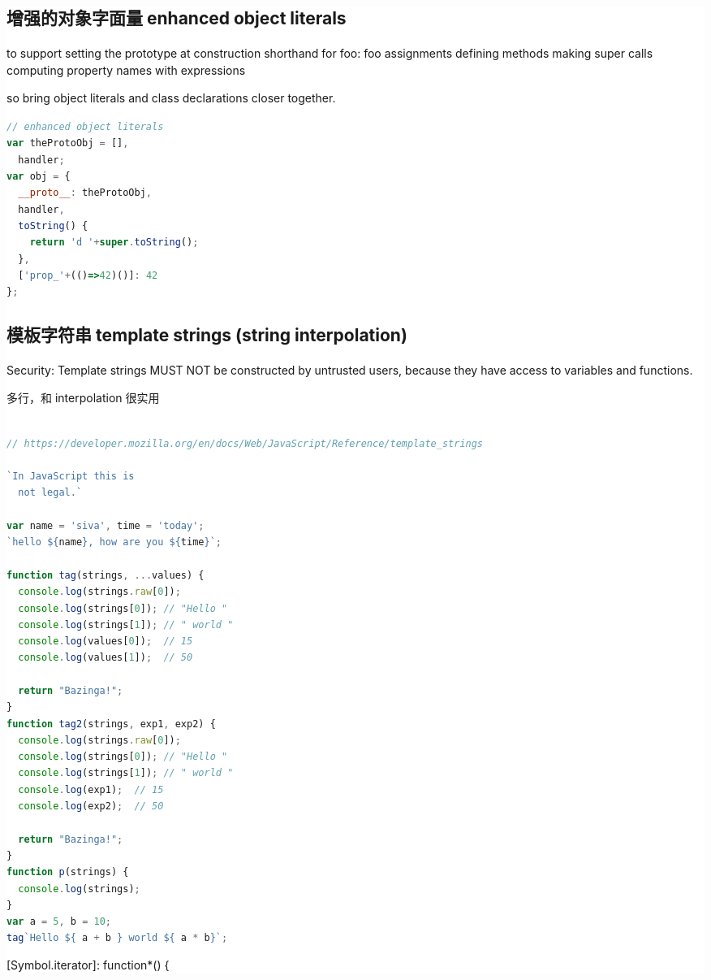 ## 增强的对象字面量 enhanced object literals

to support setting the prototype at construction
shorthand for foo: foo assignments
defining methods
making super calls
computing property names with expressions

so bring object literals and class declarations closer together.

```js
// enhanced object literals
var theProtoObj = [],
  handler;
var obj = {
  __proto__: theProtoObj,
  handler,
  toString() {
    return 'd '+super.toString();
  },
  ['prop_'+(()=>42)()]: 42
};
```

## 模板字符串 template strings (string interpolation)

Security:
Template strings MUST NOT be constructed by untrusted users, because they have access to variables and functions.

多行，和 interpolation 很实用

```js

// https://developer.mozilla.org/en/docs/Web/JavaScript/Reference/template_strings

`In JavaScript this is
  not legal.`

var name = 'siva', time = 'today';
`hello ${name}, how are you ${time}`;

function tag(strings, ...values) {
  console.log(strings.raw[0]);
  console.log(strings[0]); // "Hello "
  console.log(strings[1]); // " world "
  console.log(values[0]);  // 15
  console.log(values[1]);  // 50

  return "Bazinga!";
}
function tag2(strings, exp1, exp2) {
  console.log(strings.raw[0]);
  console.log(strings[0]); // "Hello "
  console.log(strings[1]); // " world "
  console.log(exp1);  // 15
  console.log(exp2);  // 50

  return "Bazinga!";
}
function p(strings) {
  console.log(strings);
}
var a = 5, b = 10;
tag`Hello ${ a + b } world ${ a * b}`;
```

  [Symbol.iterator]: function*() {
